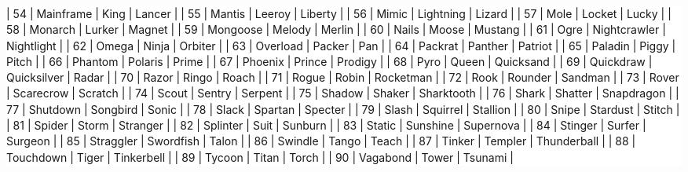 | 54 | Mainframe | King | Lancer |
| 55 | Mantis | Leeroy | Liberty |
| 56 | Mimic | Lightning | Lizard |
| 57 | Mole | Locket | Lucky |
| 58 | Monarch | Lurker | Magnet |
| 59 | Mongoose | Melody | Merlin |
| 60 | Nails | Moose | Mustang |
| 61 | Ogre | Nightcrawler | Nightlight |
| 62 | Omega | Ninja | Orbiter |
| 63 | Overload | Packer | Pan |
| 64 | Packrat | Panther | Patriot |
| 65 | Paladin | Piggy | Pitch |
| 66 | Phantom | Polaris | Prime |
| 67 | Phoenix | Prince | Prodigy |
| 68 | Pyro | Queen | Quicksand |
| 69 | Quickdraw | Quicksilver | Radar |
| 70 | Razor | Ringo | Roach |
| 71 | Rogue | Robin | Rocketman |
| 72 | Rook | Rounder | Sandman |
| 73 | Rover | Scarecrow | Scratch |
| 74 | Scout | Sentry | Serpent |
| 75 | Shadow | Shaker | Sharktooth |
| 76 | Shark | Shatter | Snapdragon |
| 77 | Shutdown | Songbird | Sonic |
| 78 | Slack | Spartan | Specter |
| 79 | Slash | Squirrel | Stallion |
| 80 | Snipe | Stardust | Stitch |
| 81 | Spider | Storm | Stranger |
| 82 | Splinter | Suit | Sunburn |
| 83 | Static | Sunshine | Supernova |
| 84 | Stinger | Surfer | Surgeon |
| 85 | Straggler | Swordfish | Talon |
| 86 | Swindle | Tango | Teach |
| 87 | Tinker | Templer | Thunderball |
| 88 | Touchdown | Tiger | Tinkerbell |
| 89 | Tycoon | Titan | Torch |
| 90 | Vagabond | Tower | Tsunami |